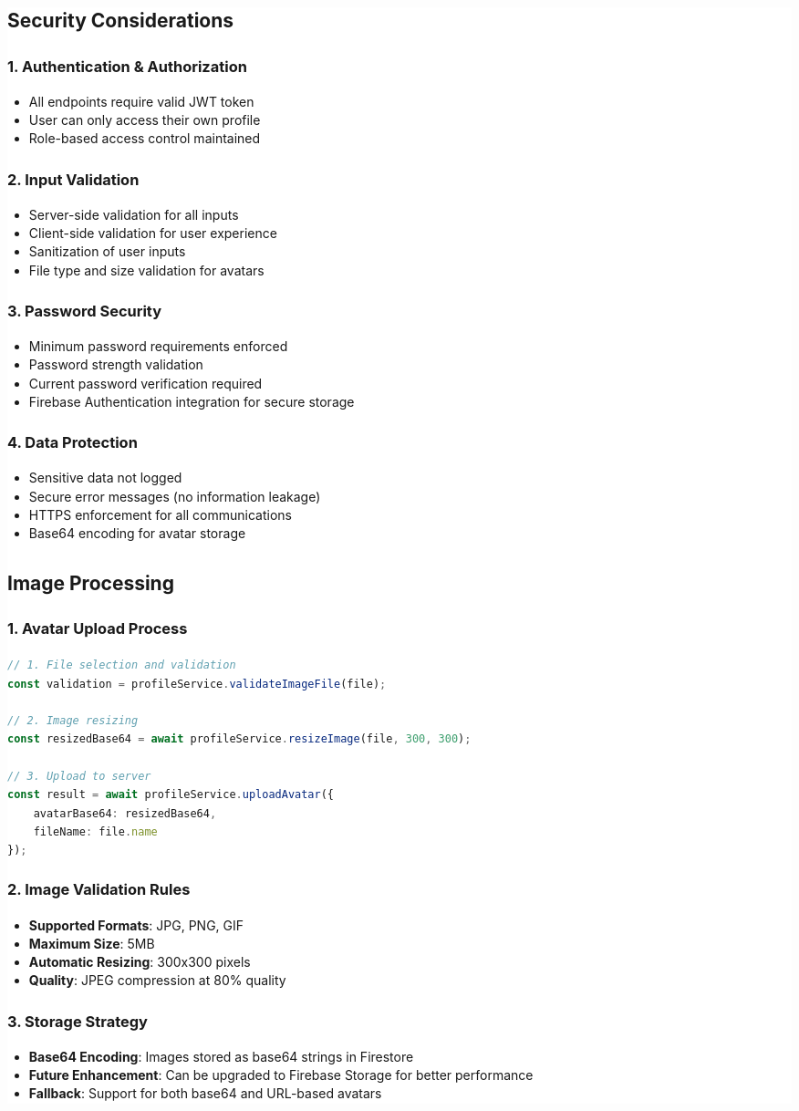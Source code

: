 ## Security Considerations

### 1. Authentication & Authorization
- All endpoints require valid JWT token
- User can only access their own profile
- Role-based access control maintained

### 2. Input Validation
- Server-side validation for all inputs
- Client-side validation for user experience
- Sanitization of user inputs
- File type and size validation for avatars

### 3. Password Security
- Minimum password requirements enforced
- Password strength validation
- Current password verification required
- Firebase Authentication integration for secure storage

### 4. Data Protection
- Sensitive data not logged
- Secure error messages (no information leakage)
- HTTPS enforcement for all communications
- Base64 encoding for avatar storage

## Image Processing

### 1. Avatar Upload Process
```typescript
// 1. File selection and validation
const validation = profileService.validateImageFile(file);

// 2. Image resizing
const resizedBase64 = await profileService.resizeImage(file, 300, 300);

// 3. Upload to server
const result = await profileService.uploadAvatar({
    avatarBase64: resizedBase64,
    fileName: file.name
});
```

### 2. Image Validation Rules
- **Supported Formats**: JPG, PNG, GIF
- **Maximum Size**: 5MB
- **Automatic Resizing**: 300x300 pixels
- **Quality**: JPEG compression at 80% quality

### 3. Storage Strategy
- **Base64 Encoding**: Images stored as base64 strings in Firestore
- **Future Enhancement**: Can be upgraded to Firebase Storage for better performance
- **Fallback**: Support for both base64 and URL-based avatars
